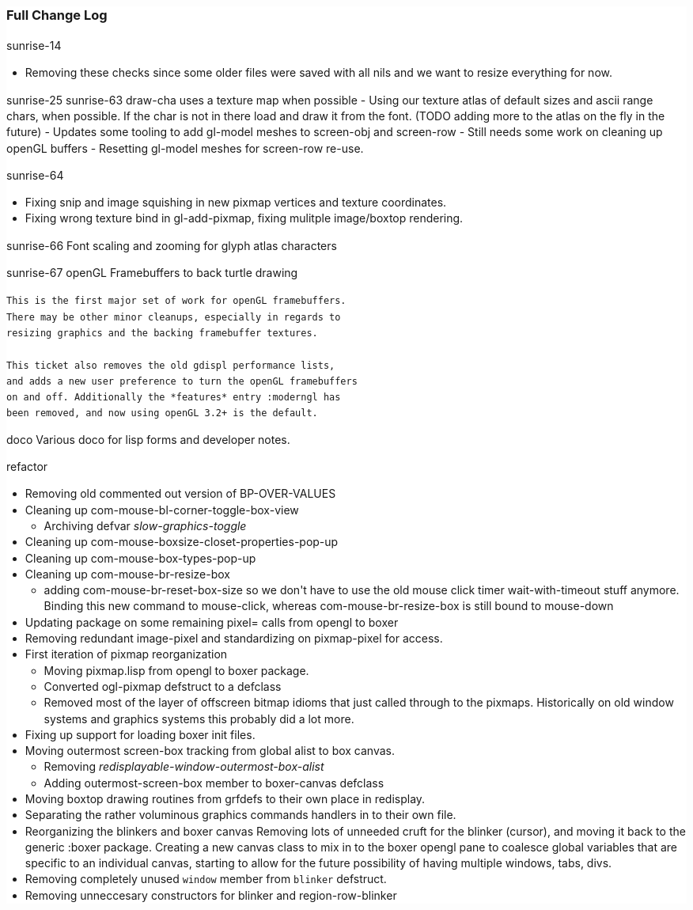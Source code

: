 ### Full Change Log

sunrise-14
  - Removing these checks since some older files were saved with all nils and we want to
    resize everything for now.

sunrise-25 sunrise-63 draw-cha uses a texture map when possible
    - Using our texture atlas of default sizes and ascii range chars,
      when possible. If the char is not in there load and draw it from
      the font. (TODO adding more to the atlas on the fly in the future)
    - Updates some tooling to add gl-model meshes to screen-obj and screen-row
    - Still needs some work on cleaning up openGL buffers
    - Resetting gl-model meshes for screen-row re-use.

sunrise-64
  - Fixing snip and image squishing in new pixmap vertices and texture coordinates.
  - Fixing wrong texture bind in gl-add-pixmap, fixing mulitple image/boxtop rendering.

sunrise-66 Font scaling and zooming for glyph atlas characters

sunrise-67 openGL Framebuffers to back turtle drawing

    This is the first major set of work for openGL framebuffers.
    There may be other minor cleanups, especially in regards to
    resizing graphics and the backing framebuffer textures.

    This ticket also removes the old gdispl performance lists,
    and adds a new user preference to turn the openGL framebuffers
    on and off. Additionally the *features* entry :moderngl has
    been removed, and now using openGL 3.2+ is the default.

doco
  Various doco for lisp forms and developer notes.

refactor
  - Removing old commented out version of BP-OVER-VALUES
  - Cleaning up com-mouse-bl-corner-toggle-box-view
    - Archiving defvar *slow-graphics-toggle*
  - Cleaning up com-mouse-boxsize-closet-properties-pop-up
  - Cleaning up com-mouse-box-types-pop-up
  - Cleaning up com-mouse-br-resize-box
    - adding com-mouse-br-reset-box-size so we don't have to use the old
      mouse click timer wait-with-timeout stuff anymore. Binding this new
      command to mouse-click, whereas com-mouse-br-resize-box is still
      bound to mouse-down
  - Updating package on some remaining pixel= calls from opengl to boxer
  - Removing redundant image-pixel and standardizing on pixmap-pixel for access.
  - First iteration of pixmap reorganization
    - Moving pixmap.lisp from opengl to boxer package.
    - Converted ogl-pixmap defstruct to a defclass
    - Removed most of the layer of offscreen bitmap idioms that just called
      through to the pixmaps. Historically on old window systems and graphics
      systems this probably did a lot more.
  - Fixing up support for loading boxer init files.
  - Moving outermost screen-box tracking from global alist to box canvas.
    - Removing *redisplayable-window-outermost-box-alist*
    - Adding outermost-screen-box member to boxer-canvas defclass
  - Moving boxtop drawing routines from grfdefs to their own place in redisplay.
  - Separating the rather voluminous graphics commands handlers in to their own file.
  - Reorganizing the blinkers and boxer canvas
    Removing lots of unneeded cruft for the blinker (cursor), and moving it back to the
    generic :boxer package. Creating a new canvas class to mix in to the boxer opengl pane
    to coalesce global variables that are specific to an individual canvas, starting to
    allow for the future possibility of having multiple windows, tabs, divs.
  - Removing completely unused `window` member from `blinker` defstruct.
  - Removing unneccesary constructors for blinker and region-row-blinker
